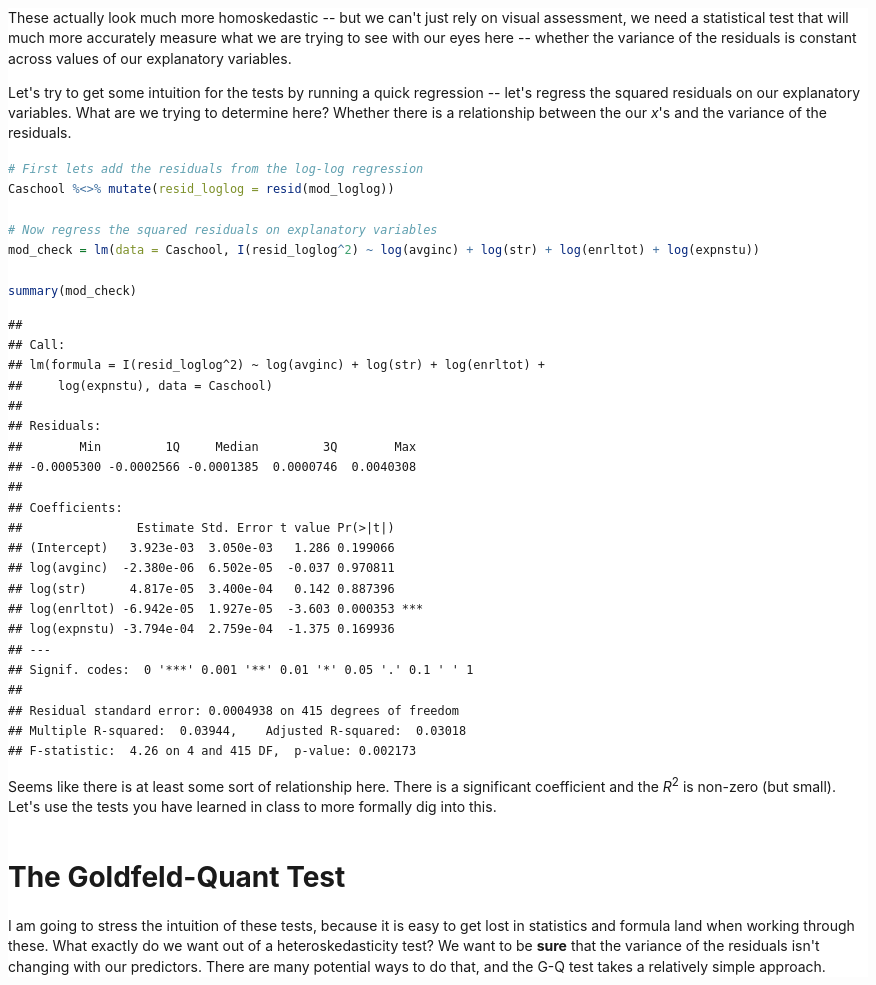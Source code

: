 These actually look much more homoskedastic -- but we can't just rely on visual assessment, we need a statistical test that will much more accurately measure what we are trying to see with our eyes here -- whether the variance of the residuals is constant across values of our explanatory variables. 

Let's try to get some intuition for the tests by running a quick regression -- let's regress the squared residuals on our explanatory variables. What are we trying to determine here? Whether there is a relationship between the our $x$'s and the variance of the residuals. 


```r
# First lets add the residuals from the log-log regression 
Caschool %<>% mutate(resid_loglog = resid(mod_loglog))

# Now regress the squared residuals on explanatory variables 
mod_check = lm(data = Caschool, I(resid_loglog^2) ~ log(avginc) + log(str) + log(enrltot) + log(expnstu))

summary(mod_check)
```

```
## 
## Call:
## lm(formula = I(resid_loglog^2) ~ log(avginc) + log(str) + log(enrltot) + 
##     log(expnstu), data = Caschool)
## 
## Residuals:
##        Min         1Q     Median         3Q        Max 
## -0.0005300 -0.0002566 -0.0001385  0.0000746  0.0040308 
## 
## Coefficients:
##                Estimate Std. Error t value Pr(>|t|)    
## (Intercept)   3.923e-03  3.050e-03   1.286 0.199066    
## log(avginc)  -2.380e-06  6.502e-05  -0.037 0.970811    
## log(str)      4.817e-05  3.400e-04   0.142 0.887396    
## log(enrltot) -6.942e-05  1.927e-05  -3.603 0.000353 ***
## log(expnstu) -3.794e-04  2.759e-04  -1.375 0.169936    
## ---
## Signif. codes:  0 '***' 0.001 '**' 0.01 '*' 0.05 '.' 0.1 ' ' 1
## 
## Residual standard error: 0.0004938 on 415 degrees of freedom
## Multiple R-squared:  0.03944,	Adjusted R-squared:  0.03018 
## F-statistic:  4.26 on 4 and 415 DF,  p-value: 0.002173
```

Seems like there is at least some sort of relationship here. There is a significant coefficient and the $R^2$ is non-zero (but small). Let's use the tests you have learned in class to more formally dig into this.  


# The Goldfeld-Quant Test  

I am going to stress the intuition of these tests, because it is easy to get lost in statistics and formula land when working through these. What exactly do we want out of a heteroskedasticity test? We want to be **sure** that the variance of the residuals isn't changing with our predictors. There are many potential ways to do that, and the G-Q test takes a relatively simple approach.  
